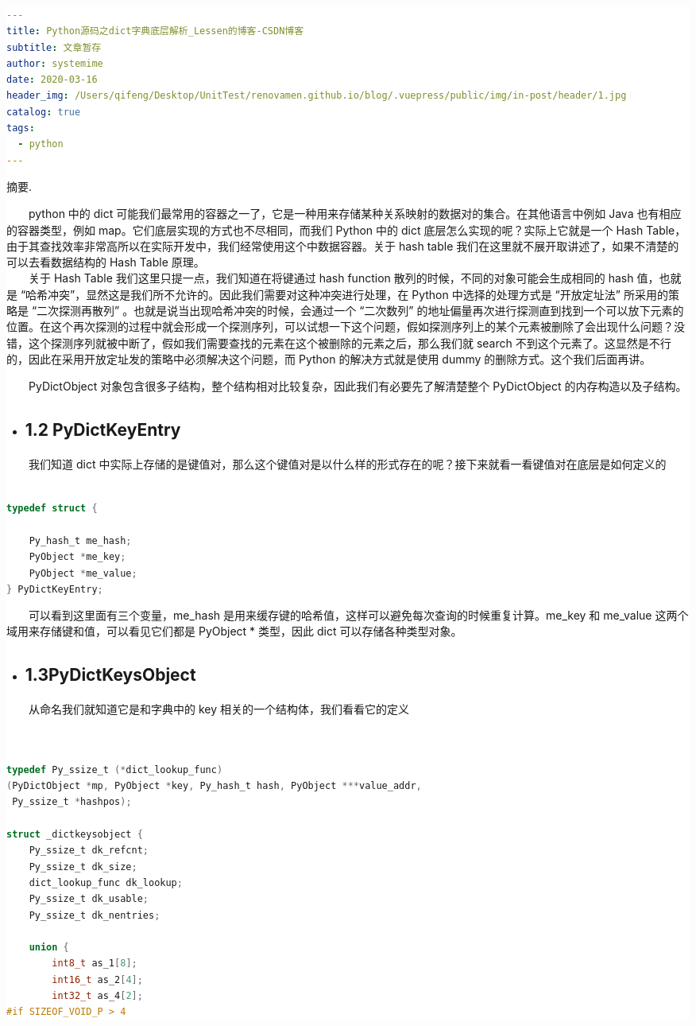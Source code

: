 ```yaml
---
title: Python源码之dict字典底层解析_Lessen的博客-CSDN博客
subtitle: 文章暂存
author: systemime
date: 2020-03-16
header_img: /Users/qifeng/Desktop/UnitTest/renovamen.github.io/blog/.vuepress/public/img/in-post/header/1.jpg
catalog: true
tags:
  - python
---
```

摘要.


  python 中的 dict 可能我们最常用的容器之一了，它是一种用来存储某种关系映射的数据对的集合。在其他语言中例如 Java 也有相应的容器类型，例如 map。它们底层实现的方式也不尽相同，而我们 Python 中的 dict 底层怎么实现的呢？实际上它就是一个 Hash Table，由于其查找效率非常高所以在实际开发中，我们经常使用这个中数据容器。关于 hash table 我们在这里就不展开取讲述了，如果不清楚的可以去看数据结构的 Hash Table 原理。  
  关于 Hash Table 我们这里只提一点，我们知道在将键通过 hash function 散列的时候，不同的对象可能会生成相同的 hash 值，也就是 “哈希冲突”，显然这是我们所不允许的。因此我们需要对这种冲突进行处理，在 Python 中选择的处理方式是 “开放定址法” 所采用的策略是 “二次探测再散列” 。也就是说当出现哈希冲突的时候，会通过一个 “二次数列” 的地址偏量再次进行探测直到找到一个可以放下元素的位置。在这个再次探测的过程中就会形成一个探测序列，可以试想一下这个问题，假如探测序列上的某个元素被删除了会出现什么问题？没错，这个探测序列就被中断了，假如我们需要查找的元素在这个被删除的元素之后，那么我们就 search 不到这个元素了。这显然是不行的，因此在采用开放定址发的策略中必须解决这个问题，而 Python 的解决方式就是使用 dummy 的删除方式。这个我们后面再讲。

  PyDictObject 对象包含很多子结构，整个结构相对比较复杂，因此我们有必要先了解清楚整个 PyDictObject 的内存构造以及子结构。

-   ## 1.2 PyDictKeyEntry

  我们知道 dict 中实际上存储的是键值对，那么这个键值对是以什么样的形式存在的呢？接下来就看一看键值对在底层是如何定义的

```c

typedef struct {
    
    Py_hash_t me_hash;
    PyObject *me_key;
    PyObject *me_value; 
} PyDictKeyEntry;

```

  可以看到这里面有三个变量，me_hash 是用来缓存键的哈希值，这样可以避免每次查询的时候重复计算。me_key 和 me_value 这两个域用来存储键和值，可以看见它们都是 PyObject \* 类型，因此 dict 可以存储各种类型对象。

-   ## 1.3PyDictKeysObject

  从命名我们就知道它是和字典中的 key 相关的一个结构体，我们看看它的定义

```c


typedef Py_ssize_t (*dict_lookup_func)
(PyDictObject *mp, PyObject *key, Py_hash_t hash, PyObject ***value_addr,
 Py_ssize_t *hashpos);
 
struct _dictkeysobject {
    Py_ssize_t dk_refcnt;
    Py_ssize_t dk_size;
    dict_lookup_func dk_lookup;
    Py_ssize_t dk_usable;
    Py_ssize_t dk_nentries;
    
    union {
        int8_t as_1[8];
        int16_t as_2[4];
        int32_t as_4[2];
#if SIZEOF_VOID_P > 4
```